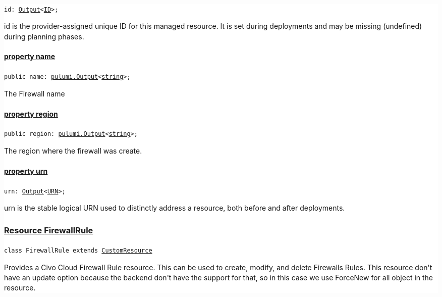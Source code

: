 <pre class="highlight"><code><span class='kd'></span>id: <a href='/docs/reference/pkg/nodejs/pulumi/pulumi/#Output'>Output</a>&lt;<a href='/docs/reference/pkg/nodejs/pulumi/pulumi/#ID'>ID</a>&gt;;</code></pre>

id is the provider-assigned unique ID for this managed resource.  It is set during
deployments and may be missing (undefined) during planning phases.

<h4 class="pdoc-member-header" id="Firewall-name">
<a class="pdoc-child-name" href="https://github.com/pulumi/pulumi-civo/blob/f59f5be19540546efd7e9455a4fbf503a6d67c75/sdk/nodejs/firewall.ts#L51">property <b>name</b></a>
</h4>

<pre class="highlight"><code><span class='kd'>public </span>name: <a href='/docs/reference/pkg/nodejs/pulumi/pulumi/#Output'>pulumi.Output</a>&lt;<span class='kd'><a href='https://developer.mozilla.org/en-US/docs/Web/JavaScript/Reference/Global_Objects/String'>string</a></span>&gt;;</code></pre>

The Firewall name

<h4 class="pdoc-member-header" id="Firewall-region">
<a class="pdoc-child-name" href="https://github.com/pulumi/pulumi-civo/blob/f59f5be19540546efd7e9455a4fbf503a6d67c75/sdk/nodejs/firewall.ts#L55">property <b>region</b></a>
</h4>

<pre class="highlight"><code><span class='kd'>public </span>region: <a href='/docs/reference/pkg/nodejs/pulumi/pulumi/#Output'>pulumi.Output</a>&lt;<span class='kd'><a href='https://developer.mozilla.org/en-US/docs/Web/JavaScript/Reference/Global_Objects/String'>string</a></span>&gt;;</code></pre>

The region where the firewall was create.

<h4 class="pdoc-member-header" id="Firewall-urn">
<a class="pdoc-child-name" href="https://github.com/pulumi/pulumi-civo/blob/f59f5be19540546efd7e9455a4fbf503a6d67c75/sdk/nodejs/firewall.ts#L20">property <b>urn</b></a>
</h4>

<pre class="highlight"><code><span class='kd'></span>urn: <a href='/docs/reference/pkg/nodejs/pulumi/pulumi/#Output'>Output</a>&lt;<a href='/docs/reference/pkg/nodejs/pulumi/pulumi/#URN'>URN</a>&gt;;</code></pre>

urn is the stable logical URN used to distinctly address a resource, both before and after
deployments.

<h3 class="pdoc-module-header" id="FirewallRule" data-link-title="FirewallRule">
    <a href="https://github.com/pulumi/pulumi-civo/blob/f59f5be19540546efd7e9455a4fbf503a6d67c75/sdk/nodejs/firewallRule.ts#L13">
        Resource <strong>FirewallRule</strong>
    </a>
</h3>

<pre class="highlight"><code><span class='kr'>class</span> <span class='nx'>FirewallRule</span> <span class='kr'>extends</span> <a href='/docs/reference/pkg/nodejs/pulumi/pulumi/#CustomResource'>CustomResource</a></code></pre>

Provides a Civo Cloud Firewall Rule resource.
This can be used to create, modify, and delete Firewalls Rules.
This resource don't have an update option because the backend don't have the
support for that, so in this case we use ForceNew for all object in the resource.
